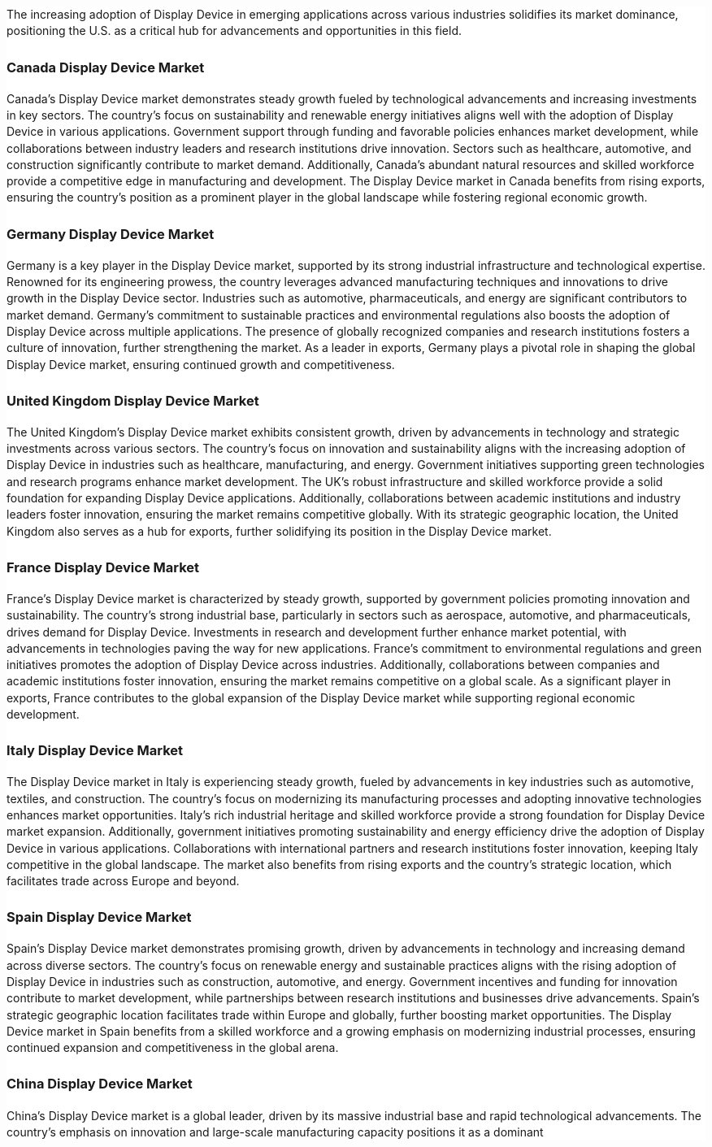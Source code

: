 The increasing adoption of Display Device in emerging applications across various industries solidifies its market dominance, positioning the U.S. as a critical hub for advancements and opportunities in this field.</p><h3>Canada Display Device Market</h3><p>Canada&rsquo;s Display Device market demonstrates steady growth fueled by technological advancements and increasing investments in key sectors. The country&rsquo;s focus on sustainability and renewable energy initiatives aligns well with the adoption of Display Device in various applications. Government support through funding and favorable policies enhances market development, while collaborations between industry leaders and research institutions drive innovation. Sectors such as healthcare, automotive, and construction significantly contribute to market demand. Additionally, Canada&rsquo;s abundant natural resources and skilled workforce provide a competitive edge in manufacturing and development. The Display Device market in Canada benefits from rising exports, ensuring the country&rsquo;s position as a prominent player in the global landscape while fostering regional economic growth.</p><h3>Germany Display Device Market</h3><p>Germany is a key player in the Display Device market, supported by its strong industrial infrastructure and technological expertise. Renowned for its engineering prowess, the country leverages advanced manufacturing techniques and innovations to drive growth in the Display Device sector. Industries such as automotive, pharmaceuticals, and energy are significant contributors to market demand. Germany&rsquo;s commitment to sustainable practices and environmental regulations also boosts the adoption of Display Device across multiple applications. The presence of globally recognized companies and research institutions fosters a culture of innovation, further strengthening the market. As a leader in exports, Germany plays a pivotal role in shaping the global Display Device market, ensuring continued growth and competitiveness.</p><h3>United Kingdom Display Device Market</h3><p>The United Kingdom&rsquo;s Display Device market exhibits consistent growth, driven by advancements in technology and strategic investments across various sectors. The country&rsquo;s focus on innovation and sustainability aligns with the increasing adoption of Display Device in industries such as healthcare, manufacturing, and energy. Government initiatives supporting green technologies and research programs enhance market development. The UK&rsquo;s robust infrastructure and skilled workforce provide a solid foundation for expanding Display Device applications. Additionally, collaborations between academic institutions and industry leaders foster innovation, ensuring the market remains competitive globally. With its strategic geographic location, the United Kingdom also serves as a hub for exports, further solidifying its position in the Display Device market.</p><h3>France Display Device Market</h3><p>France&rsquo;s Display Device market is characterized by steady growth, supported by government policies promoting innovation and sustainability. The country&rsquo;s strong industrial base, particularly in sectors such as aerospace, automotive, and pharmaceuticals, drives demand for Display Device. Investments in research and development further enhance market potential, with advancements in technologies paving the way for new applications. France&rsquo;s commitment to environmental regulations and green initiatives promotes the adoption of Display Device across industries. Additionally, collaborations between companies and academic institutions foster innovation, ensuring the market remains competitive on a global scale. As a significant player in exports, France contributes to the global expansion of the Display Device market while supporting regional economic development.</p><h3>Italy Display Device Market</h3><p>The Display Device market in Italy is experiencing steady growth, fueled by advancements in key industries such as automotive, textiles, and construction. The country&rsquo;s focus on modernizing its manufacturing processes and adopting innovative technologies enhances market opportunities. Italy&rsquo;s rich industrial heritage and skilled workforce provide a strong foundation for Display Device market expansion. Additionally, government initiatives promoting sustainability and energy efficiency drive the adoption of Display Device in various applications. Collaborations with international partners and research institutions foster innovation, keeping Italy competitive in the global landscape. The market also benefits from rising exports and the country&rsquo;s strategic location, which facilitates trade across Europe and beyond.</p><h3>Spain Display Device Market</h3><p>Spain&rsquo;s Display Device market demonstrates promising growth, driven by advancements in technology and increasing demand across diverse sectors. The country&rsquo;s focus on renewable energy and sustainable practices aligns with the rising adoption of Display Device in industries such as construction, automotive, and energy. Government incentives and funding for innovation contribute to market development, while partnerships between research institutions and businesses drive advancements. Spain&rsquo;s strategic geographic location facilitates trade within Europe and globally, further boosting market opportunities. The Display Device market in Spain benefits from a skilled workforce and a growing emphasis on modernizing industrial processes, ensuring continued expansion and competitiveness in the global arena.</p><h3>China Display Device Market</h3><p>China&rsquo;s Display Device market is a global leader, driven by its massive industrial base and rapid technological advancements. The country&rsquo;s emphasis on innovation and large-scale manufacturing capacity positions it as a dominant